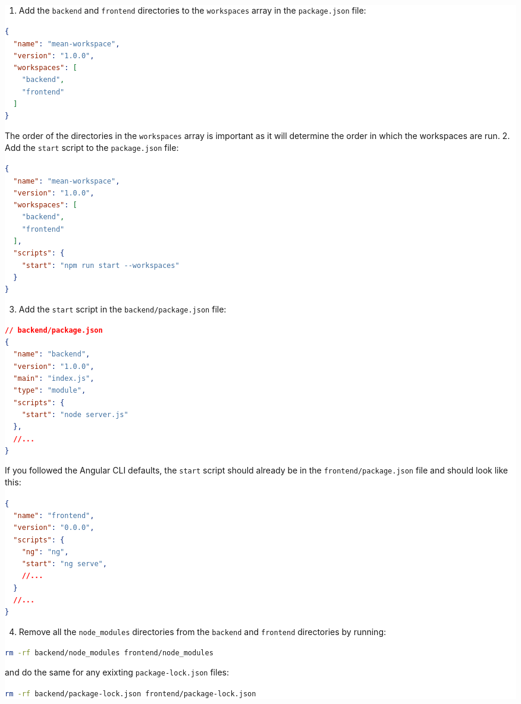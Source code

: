1. Add the `backend` and `frontend` directories to the `workspaces` array in the `package.json` file:
```json
{
  "name": "mean-workspace",
  "version": "1.0.0",
  "workspaces": [
    "backend",
    "frontend"
  ]
}
```
The order of the directories in the `workspaces` array is important as it will determine the order in which the workspaces are run.
2. Add the `start` script to the `package.json` file:
```json
{
  "name": "mean-workspace",
  "version": "1.0.0",
  "workspaces": [
    "backend",
    "frontend"
  ],
  "scripts": {
    "start": "npm run start --workspaces"
  }
}
```
3. Add the `start` script in the `backend/package.json` file:
```json
// backend/package.json
{
  "name": "backend",
  "version": "1.0.0",
  "main": "index.js",
  "type": "module",
  "scripts": {
    "start": "node server.js"
  },
  //...
}
```
If you followed the Angular CLI defaults, the `start` script should already be in the `frontend/package.json` file and should look like this:
```json
{
  "name": "frontend",
  "version": "0.0.0",
  "scripts": {
    "ng": "ng",
    "start": "ng serve",
    //...
  }
  //...
}
```
4. Remove all the `node_modules` directories from the `backend` and `frontend` directories by running:
```bash
rm -rf backend/node_modules frontend/node_modules
```
and do the same for any exixting `package-lock.json` files:
```bash
rm -rf backend/package-lock.json frontend/package-lock.json
```